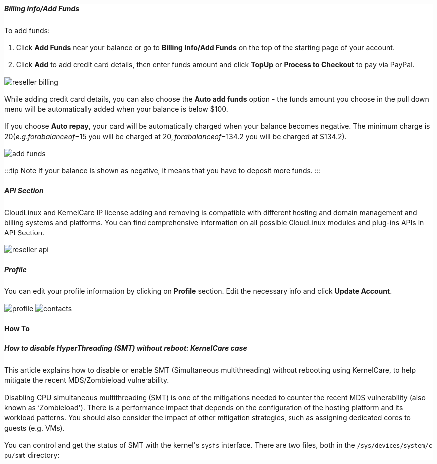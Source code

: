 ##### Billing Info/Add Funds

To add funds:

1. Click **Add Funds** near your balance or go to **Billing Info/Add Funds** on the top of the starting page of your account.

2. Click **Add** to add credit card details, then enter funds amount and click **TopUp** or **Process to Checkout** to pay via PayPal.

![reseller billing](/images/reseller002.jpg)

While adding credit card details, you can also choose the **Auto add funds** option - the funds amount you choose in the pull down menu will be automatically added when your balance is below $100.

If you choose **Auto repay**, your card will be automatically charged when your balance becomes negative. The minimum charge is $20 (e.g. for a balance of -$15 you will be charged at $20, for a balance of -$134.2 you will be charged at $134.2).

![add funds](/images/reseller003.jpg)

:::tip Note
If your balance is shown as negative, it means that you have to deposit more funds.
:::

##### API Section

CloudLinux and KernelCare IP license adding and removing is compatible with different hosting and domain management and billing systems and platforms. You can find comprehensive information on all possible CloudLinux modules and plug-ins APIs in API Section.

![reseller api](/images/reseller004.jpg)

##### Profile

You can edit your profile information by clicking on **Profile** section. Edit the necessary info and click **Update Account**.

![profile](/images/reseller5.jpg)
![contacts](/images/reseller006.jpg)

#### How To

##### How to disable HyperThreading (SMT) without reboot: KernelCare case

This article explains how to disable or enable SMT (Simultaneous multithreading) without rebooting using KernelCare, to help mitigate the recent MDS/Zombieload vulnerability.

Disabling CPU simultaneous multithreading (SMT) is one of the mitigations needed to counter the recent MDS vulnerability (also known as ‘Zombieload'). There is a performance impact that depends on the configuration of the hosting platform and its workload patterns. You should also consider the impact of other mitigation strategies, such as assigning dedicated cores to guests (e.g. VMs).

You can control and get the status of SMT with the kernel's `sysfs` interface. There are two files, both in the `/sys/devices/system/cpu/smt` directory:

